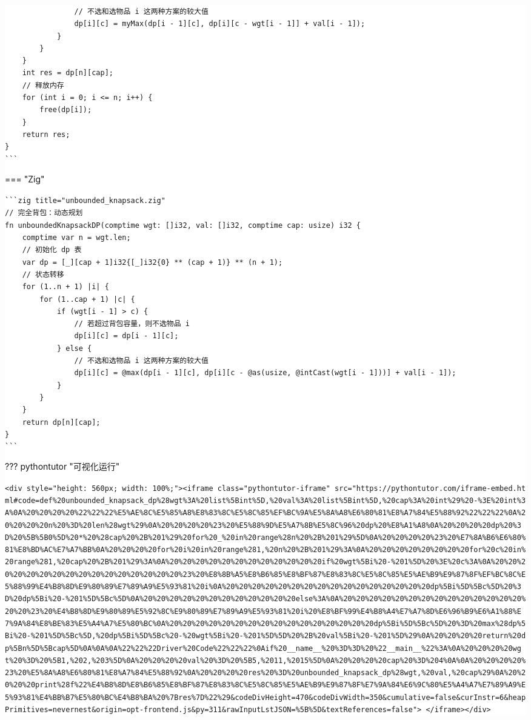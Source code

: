                     // 不选和选物品 i 这两种方案的较大值
                    dp[i][c] = myMax(dp[i - 1][c], dp[i][c - wgt[i - 1]] + val[i - 1]);
                }
            }
        }
        int res = dp[n][cap];
        // 释放内存
        for (int i = 0; i <= n; i++) {
            free(dp[i]);
        }
        return res;
    }
    ```

=== "Zig"

    ```zig title="unbounded_knapsack.zig"
    // 完全背包：动态规划
    fn unboundedKnapsackDP(comptime wgt: []i32, val: []i32, comptime cap: usize) i32 {
        comptime var n = wgt.len;
        // 初始化 dp 表
        var dp = [_][cap + 1]i32{[_]i32{0} ** (cap + 1)} ** (n + 1);
        // 状态转移
        for (1..n + 1) |i| {
            for (1..cap + 1) |c| {
                if (wgt[i - 1] > c) {
                    // 若超过背包容量，则不选物品 i
                    dp[i][c] = dp[i - 1][c];
                } else {
                    // 不选和选物品 i 这两种方案的较大值
                    dp[i][c] = @max(dp[i - 1][c], dp[i][c - @as(usize, @intCast(wgt[i - 1]))] + val[i - 1]);
                }
            }
        }
        return dp[n][cap];
    }
    ```

??? pythontutor "可视化运行"

    <div style="height: 560px; width: 100%;"><iframe class="pythontutor-iframe" src="https://pythontutor.com/iframe-embed.html#code=def%20unbounded_knapsack_dp%28wgt%3A%20list%5Bint%5D,%20val%3A%20list%5Bint%5D,%20cap%3A%20int%29%20-%3E%20int%3A%0A%20%20%20%20%22%22%22%E5%AE%8C%E5%85%A8%E8%83%8C%E5%8C%85%EF%BC%9A%E5%8A%A8%E6%80%81%E8%A7%84%E5%88%92%22%22%22%0A%20%20%20%20n%20%3D%20len%28wgt%29%0A%20%20%20%20%23%20%E5%88%9D%E5%A7%8B%E5%8C%96%20dp%20%E8%A1%A8%0A%20%20%20%20dp%20%3D%20%5B%5B0%5D%20*%20%28cap%20%2B%201%29%20for%20_%20in%20range%28n%20%2B%201%29%5D%0A%20%20%20%20%23%20%E7%8A%B6%E6%80%81%E8%BD%AC%E7%A7%BB%0A%20%20%20%20for%20i%20in%20range%281,%20n%20%2B%201%29%3A%0A%20%20%20%20%20%20%20%20for%20c%20in%20range%281,%20cap%20%2B%201%29%3A%0A%20%20%20%20%20%20%20%20%20%20%20%20if%20wgt%5Bi%20-%201%5D%20%3E%20c%3A%0A%20%20%20%20%20%20%20%20%20%20%20%20%20%20%20%20%23%20%E8%8B%A5%E8%B6%85%E8%BF%87%E8%83%8C%E5%8C%85%E5%AE%B9%E9%87%8F%EF%BC%8C%E5%88%99%E4%B8%8D%E9%80%89%E7%89%A9%E5%93%81%20i%0A%20%20%20%20%20%20%20%20%20%20%20%20%20%20%20%20dp%5Bi%5D%5Bc%5D%20%3D%20dp%5Bi%20-%201%5D%5Bc%5D%0A%20%20%20%20%20%20%20%20%20%20%20%20else%3A%0A%20%20%20%20%20%20%20%20%20%20%20%20%20%20%20%20%23%20%E4%B8%8D%E9%80%89%E5%92%8C%E9%80%89%E7%89%A9%E5%93%81%20i%20%E8%BF%99%E4%B8%A4%E7%A7%8D%E6%96%B9%E6%A1%88%E7%9A%84%E8%BE%83%E5%A4%A7%E5%80%BC%0A%20%20%20%20%20%20%20%20%20%20%20%20%20%20%20%20dp%5Bi%5D%5Bc%5D%20%3D%20max%28dp%5Bi%20-%201%5D%5Bc%5D,%20dp%5Bi%5D%5Bc%20-%20wgt%5Bi%20-%201%5D%5D%20%2B%20val%5Bi%20-%201%5D%29%0A%20%20%20%20return%20dp%5Bn%5D%5Bcap%5D%0A%0A%0A%22%22%22Driver%20Code%22%22%22%0Aif%20__name__%20%3D%3D%20%22__main__%22%3A%0A%20%20%20%20wgt%20%3D%20%5B1,%202,%203%5D%0A%20%20%20%20val%20%3D%20%5B5,%2011,%2015%5D%0A%20%20%20%20cap%20%3D%204%0A%0A%20%20%20%20%23%20%E5%8A%A8%E6%80%81%E8%A7%84%E5%88%92%0A%20%20%20%20res%20%3D%20unbounded_knapsack_dp%28wgt,%20val,%20cap%29%0A%20%20%20%20print%28f%22%E4%B8%8D%E8%B6%85%E8%BF%87%E8%83%8C%E5%8C%85%E5%AE%B9%E9%87%8F%E7%9A%84%E6%9C%80%E5%A4%A7%E7%89%A9%E5%93%81%E4%BB%B7%E5%80%BC%E4%B8%BA%20%7Bres%7D%22%29&codeDivHeight=470&codeDivWidth=350&cumulative=false&curInstr=6&heapPrimitives=nevernest&origin=opt-frontend.js&py=311&rawInputLstJSON=%5B%5D&textReferences=false"> </iframe></div>